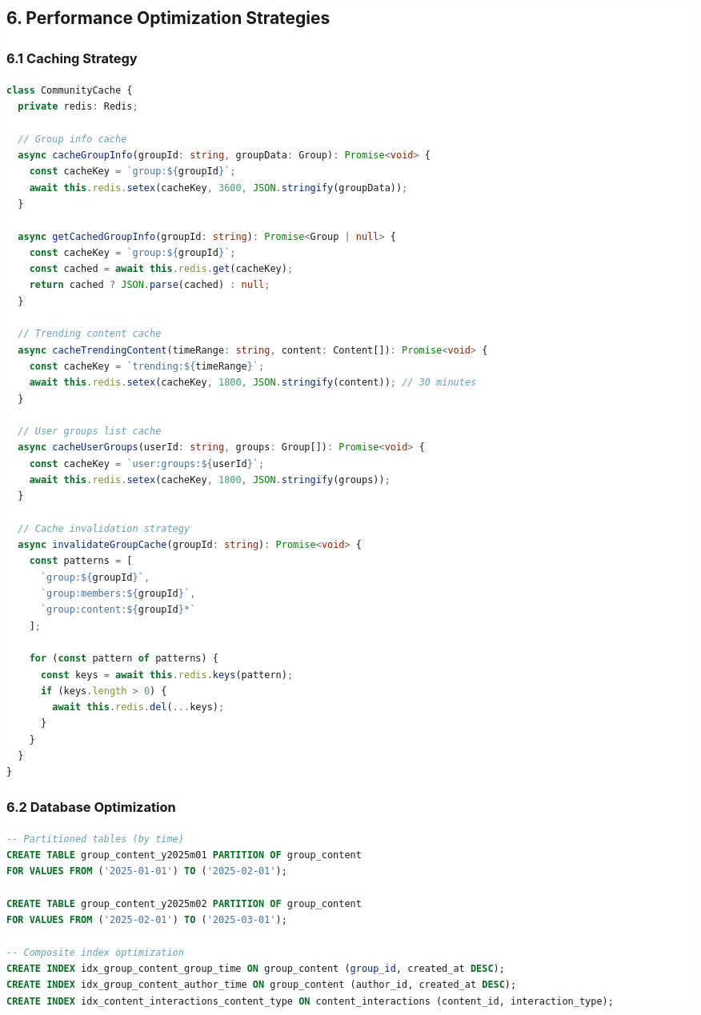 ## 6. Performance Optimization Strategies

### 6.1 Caching Strategy
```typescript
class CommunityCache {
  private redis: Redis;
  
  // Group info cache
  async cacheGroupInfo(groupId: string, groupData: Group): Promise<void> {
    const cacheKey = `group:${groupId}`;
    await this.redis.setex(cacheKey, 3600, JSON.stringify(groupData));
  }
  
  async getCachedGroupInfo(groupId: string): Promise<Group | null> {
    const cacheKey = `group:${groupId}`;
    const cached = await this.redis.get(cacheKey);
    return cached ? JSON.parse(cached) : null;
  }
  
  // Trending content cache
  async cacheTrendingContent(timeRange: string, content: Content[]): Promise<void> {
    const cacheKey = `trending:${timeRange}`;
    await this.redis.setex(cacheKey, 1800, JSON.stringify(content)); // 30 minutes
  }
  
  // User groups list cache
  async cacheUserGroups(userId: string, groups: Group[]): Promise<void> {
    const cacheKey = `user:groups:${userId}`;
    await this.redis.setex(cacheKey, 1800, JSON.stringify(groups));
  }
  
  // Cache invalidation strategy
  async invalidateGroupCache(groupId: string): Promise<void> {
    const patterns = [
      `group:${groupId}`,
      `group:members:${groupId}`,
      `group:content:${groupId}*`
    ];
    
    for (const pattern of patterns) {
      const keys = await this.redis.keys(pattern);
      if (keys.length > 0) {
        await this.redis.del(...keys);
      }
    }
  }
}
```

### 6.2 Database Optimization
```sql
-- Partitioned tables (by time)
CREATE TABLE group_content_y2025m01 PARTITION OF group_content
FOR VALUES FROM ('2025-01-01') TO ('2025-02-01');

CREATE TABLE group_content_y2025m02 PARTITION OF group_content
FOR VALUES FROM ('2025-02-01') TO ('2025-03-01');

-- Composite index optimization
CREATE INDEX idx_group_content_group_time ON group_content (group_id, created_at DESC);
CREATE INDEX idx_group_content_author_time ON group_content (author_id, created_at DESC);
CREATE INDEX idx_content_interactions_content_type ON content_interactions (content_id, interaction_type);
```